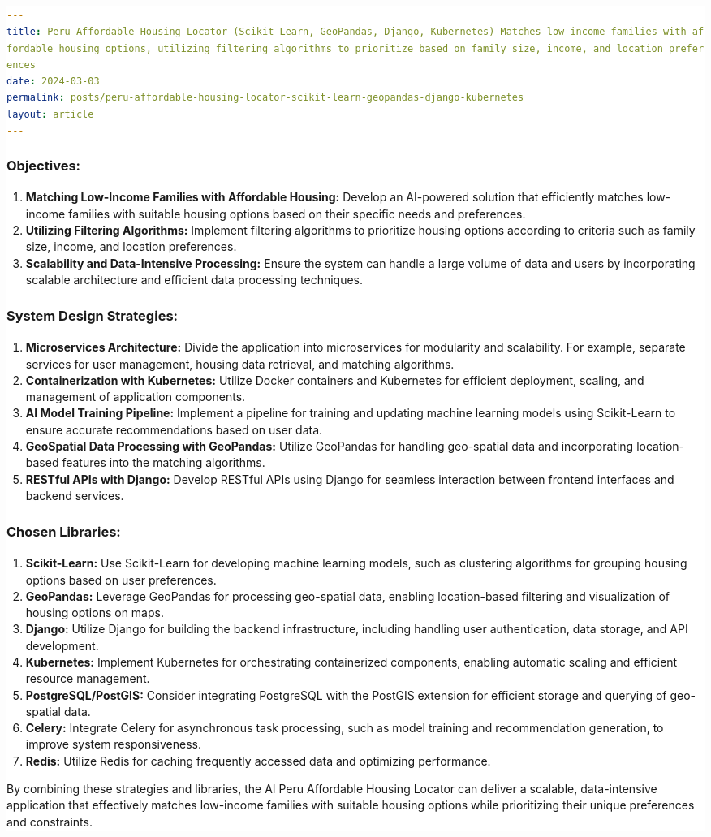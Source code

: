 ```yaml
---
title: Peru Affordable Housing Locator (Scikit-Learn, GeoPandas, Django, Kubernetes) Matches low-income families with affordable housing options, utilizing filtering algorithms to prioritize based on family size, income, and location preferences
date: 2024-03-03
permalink: posts/peru-affordable-housing-locator-scikit-learn-geopandas-django-kubernetes
layout: article
---
```


### Objectives:
1. **Matching Low-Income Families with Affordable Housing:** Develop an AI-powered solution that efficiently matches low-income families with suitable housing options based on their specific needs and preferences.
2. **Utilizing Filtering Algorithms:** Implement filtering algorithms to prioritize housing options according to criteria such as family size, income, and location preferences.
3. **Scalability and Data-Intensive Processing:** Ensure the system can handle a large volume of data and users by incorporating scalable architecture and efficient data processing techniques.

### System Design Strategies:
1. **Microservices Architecture:** Divide the application into microservices for modularity and scalability. For example, separate services for user management, housing data retrieval, and matching algorithms.
2. **Containerization with Kubernetes:** Utilize Docker containers and Kubernetes for efficient deployment, scaling, and management of application components.
3. **AI Model Training Pipeline:** Implement a pipeline for training and updating machine learning models using Scikit-Learn to ensure accurate recommendations based on user data.
4. **GeoSpatial Data Processing with GeoPandas:** Utilize GeoPandas for handling geo-spatial data and incorporating location-based features into the matching algorithms.
5. **RESTful APIs with Django:** Develop RESTful APIs using Django for seamless interaction between frontend interfaces and backend services.

### Chosen Libraries:
1. **Scikit-Learn:** Use Scikit-Learn for developing machine learning models, such as clustering algorithms for grouping housing options based on user preferences.
2. **GeoPandas:** Leverage GeoPandas for processing geo-spatial data, enabling location-based filtering and visualization of housing options on maps.
3. **Django:** Utilize Django for building the backend infrastructure, including handling user authentication, data storage, and API development.
4. **Kubernetes:** Implement Kubernetes for orchestrating containerized components, enabling automatic scaling and efficient resource management.
5. **PostgreSQL/PostGIS:** Consider integrating PostgreSQL with the PostGIS extension for efficient storage and querying of geo-spatial data.
6. **Celery:** Integrate Celery for asynchronous task processing, such as model training and recommendation generation, to improve system responsiveness.
7. **Redis:** Utilize Redis for caching frequently accessed data and optimizing performance.

By combining these strategies and libraries, the AI Peru Affordable Housing Locator can deliver a scalable, data-intensive application that effectively matches low-income families with suitable housing options while prioritizing their unique preferences and constraints.
